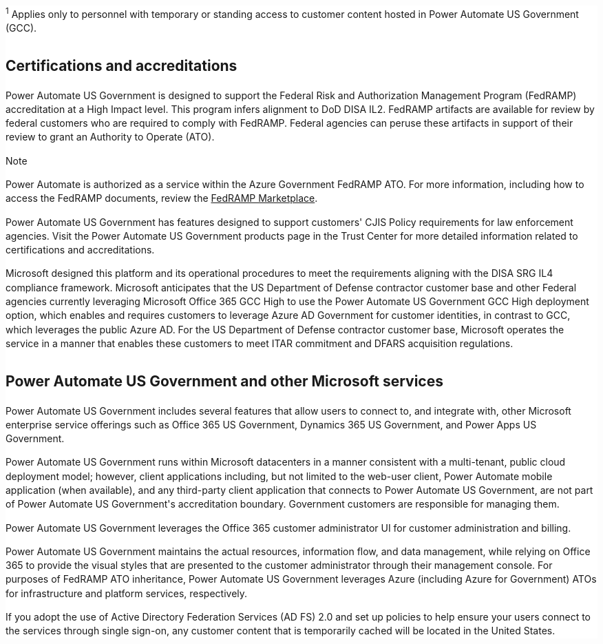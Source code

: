 <sup>1</sup> Applies only to personnel with temporary or standing access to customer
content hosted in Power Automate US Government (GCC).

## Certifications and accreditations

Power Automate US Government is designed to support the Federal Risk and Authorization Management Program (FedRAMP) accreditation at a High Impact level. This program infers alignment to DoD DISA IL2. FedRAMP artifacts are available for review by federal customers who are required to comply with FedRAMP. Federal agencies can peruse these artifacts in support of their review to grant an Authority to Operate (ATO).

>[!NOTE]
>Power Automate is authorized as a service within the Azure Government FedRAMP ATO. For more information, including how to access the FedRAMP documents, review the [FedRAMP Marketplace](https://marketplace.fedramp.gov/#!/product/azure-government-includes-dynamics-365?sort=productName&productNameSearch=azure%20government).



Power Automate US Government has features designed to support customers' CJIS Policy requirements for law enforcement agencies. Visit the Power Automate US Government products page in the Trust Center for more detailed information related to certifications and accreditations.

Microsoft designed this platform and its operational procedures to meet the requirements aligning with the DISA SRG IL4 compliance framework. Microsoft anticipates that the US Department of Defense contractor customer base and other Federal agencies currently leveraging Microsoft Office 365 GCC High to use the Power Automate US Government GCC High deployment option, which enables and requires customers to leverage Azure AD Government for customer identities, in contrast to GCC, which leverages the public Azure AD. For the US Department of Defense contractor customer base, Microsoft operates the service in a manner that enables these customers to meet ITAR commitment and DFARS acquisition regulations.

## Power Automate US Government and other Microsoft services

Power Automate US Government includes several features that allow users to connect to, and integrate with, other Microsoft enterprise service offerings such as Office 365 US Government, Dynamics 365 US Government, and Power Apps US Government.

Power Automate US Government runs within Microsoft datacenters in a manner consistent with a multi-tenant, public cloud deployment model; however, client applications including, but not limited to the web-user client, Power Automate mobile application (when available), and any third-party client application that connects to Power Automate US Government, are not part of Power Automate US Government's accreditation boundary. Government customers are responsible for managing them.

Power Automate US Government leverages the Office 365 customer administrator UI for customer administration and billing.

Power Automate US Government maintains the actual resources, information flow, and data management, while relying on Office 365 to provide the visual styles that are presented to the customer administrator through their management console. For purposes of FedRAMP ATO inheritance, Power Automate US Government leverages Azure (including Azure for Government) ATOs for infrastructure and platform services, respectively.

If you adopt the use of Active Directory Federation Services (AD FS) 2.0 and set up policies to help ensure your users connect to the services through single sign-on, any customer content that is temporarily cached will be located in the United States.
